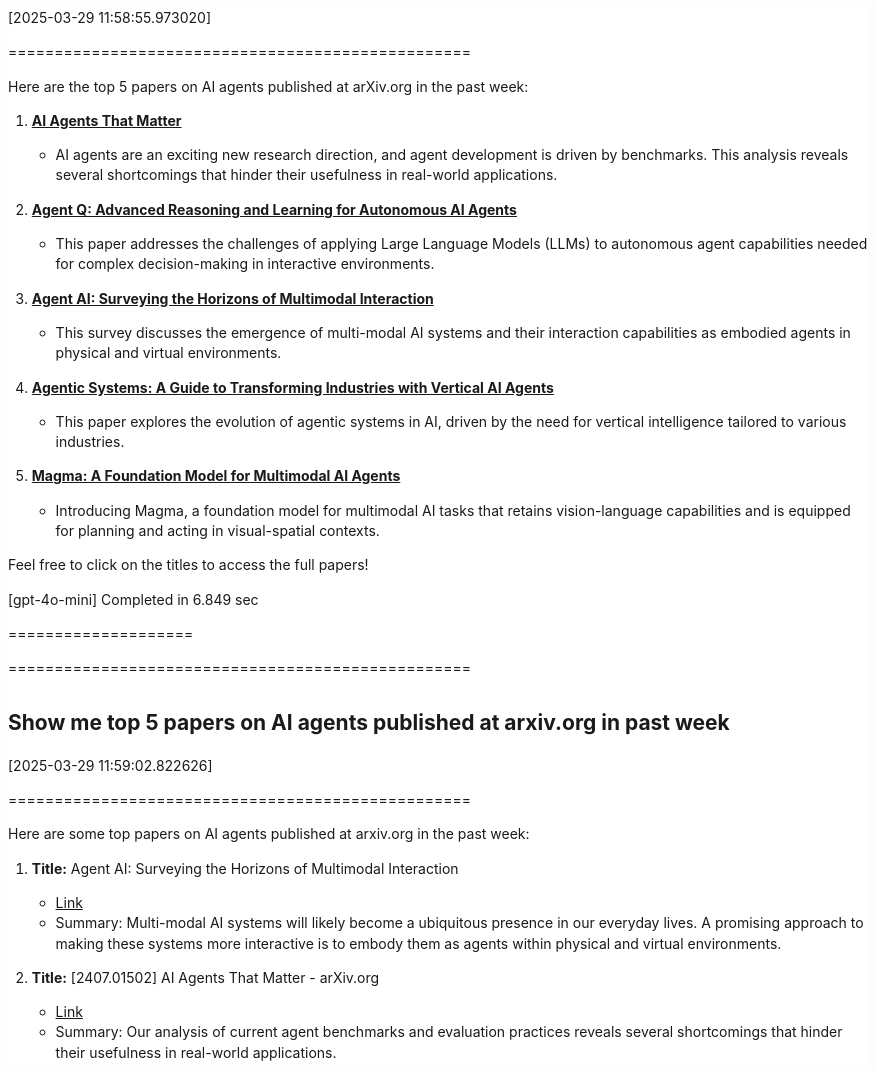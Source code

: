  [2025-03-29 11:58:55.973020] 


==================================================

Here are the top 5 papers on AI agents published at arXiv.org in the past week:

1. **[AI Agents That Matter](https://arxiv.org/abs/2407.01502)**
   - AI agents are an exciting new research direction, and agent development is driven by benchmarks. This analysis reveals several shortcomings that hinder their usefulness in real-world applications.

2. **[Agent Q: Advanced Reasoning and Learning for Autonomous AI Agents](https://arxiv.org/abs/2408.07199)**
   - This paper addresses the challenges of applying Large Language Models (LLMs) to autonomous agent capabilities needed for complex decision-making in interactive environments.

3. **[Agent AI: Surveying the Horizons of Multimodal Interaction](https://arxiv.org/abs/2401.03568)**
   - This survey discusses the emergence of multi-modal AI systems and their interaction capabilities as embodied agents in physical and virtual environments.

4. **[Agentic Systems: A Guide to Transforming Industries with Vertical AI Agents](https://arxiv.org/abs/2501.00881)**
   - This paper explores the evolution of agentic systems in AI, driven by the need for vertical intelligence tailored to various industries.

5. **[Magma: A Foundation Model for Multimodal AI Agents](https://arxiv.org/abs/2502.13130)**
   - Introducing Magma, a foundation model for multimodal AI tasks that retains vision-language capabilities and is equipped for planning and acting in visual-spatial contexts.

Feel free to click on the titles to access the full papers!

[gpt-4o-mini] Completed in 6.849 sec

====================


==================================================

 ## Show me top 5 papers on AI agents published at arxiv.org in past week 

 [2025-03-29 11:59:02.822626] 


==================================================

Here are some top papers on AI agents published at arxiv.org in the past week:

1. **Title:** Agent AI: Surveying the Horizons of Multimodal Interaction  
   - [Link](https://arxiv.org/abs/2401.03568)  
   - Summary: Multi-modal AI systems will likely become a ubiquitous presence in our everyday lives. A promising approach to making these systems more interactive is to embody them as agents within physical and virtual environments.

2. **Title:** [2407.01502] AI Agents That Matter - arXiv.org  
   - [Link](https://arxiv.org/abs/2407.01502)  
   - Summary: Our analysis of current agent benchmarks and evaluation practices reveals several shortcomings that hinder their usefulness in real-world applications.
